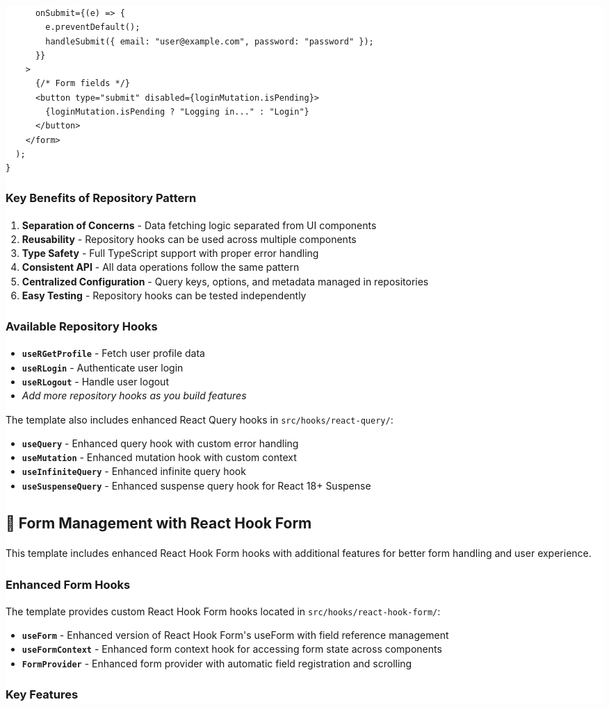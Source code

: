 ```tsx
      onSubmit={(e) => {
        e.preventDefault();
        handleSubmit({ email: "user@example.com", password: "password" });
      }}
    >
      {/* Form fields */}
      <button type="submit" disabled={loginMutation.isPending}>
        {loginMutation.isPending ? "Logging in..." : "Login"}
      </button>
    </form>
  );
}
```

### Key Benefits of Repository Pattern

1. **Separation of Concerns** - Data fetching logic separated from UI components
2. **Reusability** - Repository hooks can be used across multiple components
3. **Type Safety** - Full TypeScript support with proper error handling
4. **Consistent API** - All data operations follow the same pattern
5. **Centralized Configuration** - Query keys, options, and metadata managed in repositories
6. **Easy Testing** - Repository hooks can be tested independently

### Available Repository Hooks

- **`useRGetProfile`** - Fetch user profile data
- **`useRLogin`** - Authenticate user login
- **`useRLogout`** - Handle user logout
- _Add more repository hooks as you build features_

The template also includes enhanced React Query hooks in `src/hooks/react-query/`:

- **`useQuery`** - Enhanced query hook with custom error handling
- **`useMutation`** - Enhanced mutation hook with custom context
- **`useInfiniteQuery`** - Enhanced infinite query hook
- **`useSuspenseQuery`** - Enhanced suspense query hook for React 18+ Suspense

## 📝 Form Management with React Hook Form

This template includes enhanced React Hook Form hooks with additional features for better form handling and user experience.

### Enhanced Form Hooks

The template provides custom React Hook Form hooks located in `src/hooks/react-hook-form/`:

- **`useForm`** - Enhanced version of React Hook Form's useForm with field reference management
- **`useFormContext`** - Enhanced form context hook for accessing form state across components
- **`FormProvider`** - Enhanced form provider with automatic field registration and scrolling

### Key Features
